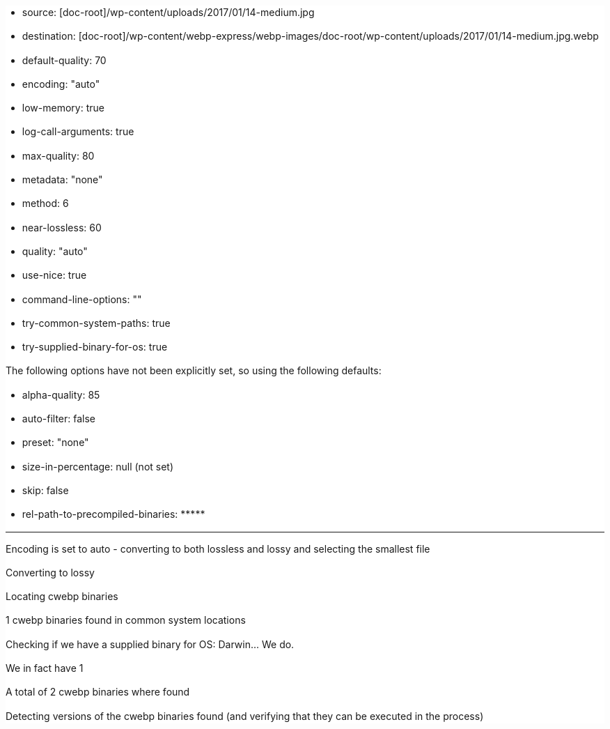 - source: [doc-root]/wp-content/uploads/2017/01/14-medium.jpg

- destination: [doc-root]/wp-content/webp-express/webp-images/doc-root/wp-content/uploads/2017/01/14-medium.jpg.webp

- default-quality: 70

- encoding: "auto"

- low-memory: true

- log-call-arguments: true

- max-quality: 80

- metadata: "none"

- method: 6

- near-lossless: 60

- quality: "auto"

- use-nice: true

- command-line-options: ""

- try-common-system-paths: true

- try-supplied-binary-for-os: true


The following options have not been explicitly set, so using the following defaults:

- alpha-quality: 85

- auto-filter: false

- preset: "none"

- size-in-percentage: null (not set)

- skip: false

- rel-path-to-precompiled-binaries: *****

------------


Encoding is set to auto - converting to both lossless and lossy and selecting the smallest file


Converting to lossy

Locating cwebp binaries

1 cwebp binaries found in common system locations

Checking if we have a supplied binary for OS: Darwin... We do.

We in fact have 1

A total of 2 cwebp binaries where found

Detecting versions of the cwebp binaries found (and verifying that they can be executed in the process)

